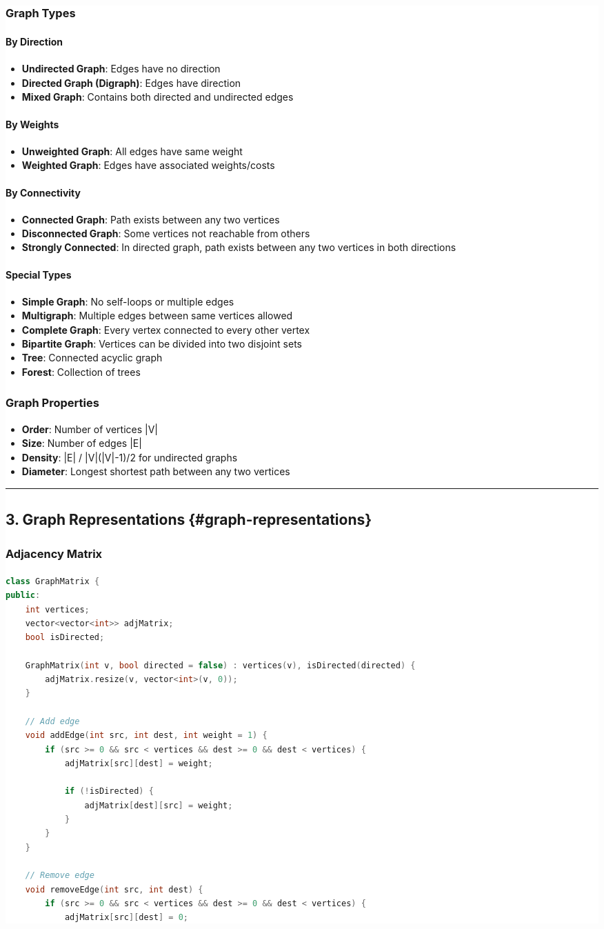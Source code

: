 ### Graph Types

#### By Direction
- **Undirected Graph**: Edges have no direction
- **Directed Graph (Digraph)**: Edges have direction
- **Mixed Graph**: Contains both directed and undirected edges

#### By Weights
- **Unweighted Graph**: All edges have same weight
- **Weighted Graph**: Edges have associated weights/costs

#### By Connectivity
- **Connected Graph**: Path exists between any two vertices
- **Disconnected Graph**: Some vertices not reachable from others
- **Strongly Connected**: In directed graph, path exists between any two vertices in both directions

#### Special Types
- **Simple Graph**: No self-loops or multiple edges
- **Multigraph**: Multiple edges between same vertices allowed
- **Complete Graph**: Every vertex connected to every other vertex
- **Bipartite Graph**: Vertices can be divided into two disjoint sets
- **Tree**: Connected acyclic graph
- **Forest**: Collection of trees

### Graph Properties
- **Order**: Number of vertices |V|
- **Size**: Number of edges |E|
- **Density**: |E| / |V|(|V|-1)/2 for undirected graphs
- **Diameter**: Longest shortest path between any two vertices

---

## 3. Graph Representations {#graph-representations}

### Adjacency Matrix

```cpp
class GraphMatrix {
public:
    int vertices;
    vector<vector<int>> adjMatrix;
    bool isDirected;
    
    GraphMatrix(int v, bool directed = false) : vertices(v), isDirected(directed) {
        adjMatrix.resize(v, vector<int>(v, 0));
    }
    
    // Add edge
    void addEdge(int src, int dest, int weight = 1) {
        if (src >= 0 && src < vertices && dest >= 0 && dest < vertices) {
            adjMatrix[src][dest] = weight;
            
            if (!isDirected) {
                adjMatrix[dest][src] = weight;
            }
        }
    }
    
    // Remove edge
    void removeEdge(int src, int dest) {
        if (src >= 0 && src < vertices && dest >= 0 && dest < vertices) {
            adjMatrix[src][dest] = 0;
```